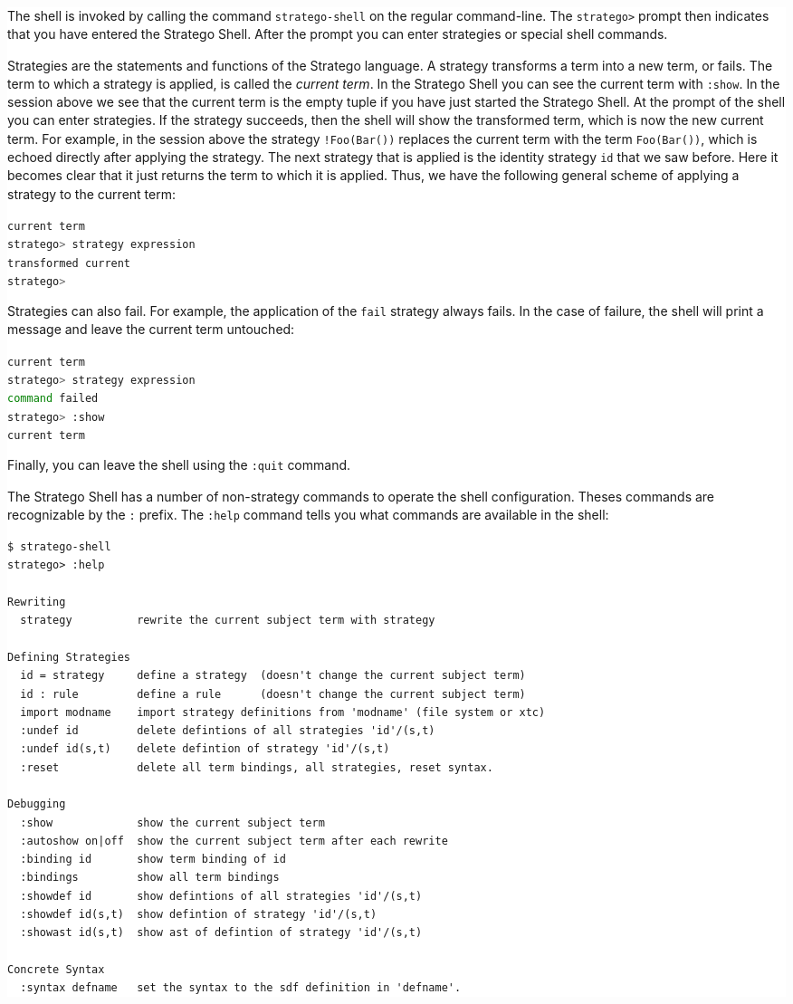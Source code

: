 ```bash
```

The shell is invoked by calling the command `stratego-shell` on the regular command-line. The `stratego>` prompt then indicates that you have entered the Stratego Shell. After the prompt you can enter strategies or special shell commands.

Strategies are the statements and functions of the Stratego language. A strategy transforms a term into a new term, or fails. The term to which a strategy is applied, is called the _current term_. In the Stratego Shell you can see the current term with `:show`. In the session above we see that the current term is the empty tuple if you have just started the Stratego Shell. At the prompt of the shell you can enter strategies. If the strategy succeeds, then the shell will show the transformed term, which is now the new current term. For example, in the session above the strategy `!Foo(Bar())` replaces the current term with the term `Foo(Bar())`, which is echoed directly after applying the strategy. The next strategy that is applied is the identity strategy `id` that we saw before. Here it becomes clear that it just returns the term to which it is applied. Thus, we have the following general scheme of applying a strategy to the current term:

```bash
current term
stratego> strategy expression
transformed current
stratego>
```

Strategies can also fail. For example, the application of the `fail` strategy always fails. In the case of failure, the shell will print a message and leave the current term untouched:

```bash
current term
stratego> strategy expression
command failed
stratego> :show
current term
```

Finally, you can leave the shell using the `:quit` command.

The Stratego Shell has a number of non-strategy commands to operate the shell configuration. Theses commands are recognizable by the `:` prefix. The `:help` command tells you what commands are available in the shell:

```text
$ stratego-shell
stratego> :help

Rewriting
  strategy          rewrite the current subject term with strategy

Defining Strategies
  id = strategy     define a strategy  (doesn't change the current subject term)
  id : rule         define a rule      (doesn't change the current subject term)
  import modname    import strategy definitions from 'modname' (file system or xtc)
  :undef id         delete defintions of all strategies 'id'/(s,t)
  :undef id(s,t)    delete defintion of strategy 'id'/(s,t)
  :reset            delete all term bindings, all strategies, reset syntax.

Debugging
  :show             show the current subject term
  :autoshow on|off  show the current subject term after each rewrite
  :binding id       show term binding of id
  :bindings         show all term bindings
  :showdef id       show defintions of all strategies 'id'/(s,t)
  :showdef id(s,t)  show defintion of strategy 'id'/(s,t)
  :showast id(s,t)  show ast of defintion of strategy 'id'/(s,t)

Concrete Syntax
  :syntax defname   set the syntax to the sdf definition in 'defname'.

```